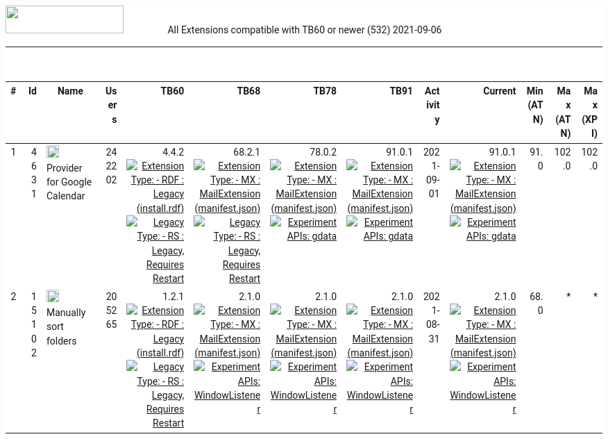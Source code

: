 <style>
@import url('https://fonts.googleapis.com/css?family=Roboto|Roboto+Condensed|Roboto+Mono&display=swap');

body {
	font-family: 'Roboto';
}

</style>

<link rel="stylesheet" href="{{ '/css/site.css' | relative_url }}" />
<link rel="stylesheet" href="./docs/css/main.css" />
<link rel="stylesheet" href="/ThunderKdB/docs/css/xpi-search.css" />

<div class="search-banner">	
	<img class="banner-image" src='/ThunderKdB/docs/images/Thunderbird-Banner.png'
		style="padding-right: 60px; height: 40px; width: 170px" />
	<label class="banner-header">All Extensions compatible with TB60 or newer (532)</label>
	<label class="banner-header-rt">2021-09-06</label>
</div>
<div>
	<hr>
	<br>
</div>

| # | Id | Name | Users | TB60 | TB68 | TB78 | TB91 | Activity | Current | Min (ATN) | Max (ATN) | Max (XPI) |
|---: |---: |---|---: |---: |---: |---: |---: |---: |---: |---: |---: |---: |
|1 | 4631 |  <a id="4631-provider-for-google-calendar" href="https://addons.thunderbird.net/en-US/thunderbird/addon/provider-for-google-calendar/"><img src='/ThunderKdB/docs/images/home1.png' tooltip='test link' height='18px' width='18px' style="padding-bottom: -2px; padding-right: 6px;" /></a> Provider for Google Calendar | 242202 | 4.4.2<br><a href='undefined' ><img src='https://img.shields.io/badge//T-RDF-purple.png' title='Extension Type:&#10; - RDF : Legacy (install.rdf)'></a><br><a href='undefined' ><img src='https://img.shields.io/badge//L-RS-green.png' title='Legacy Type:&#10; - RS : Legacy, Requires Restart'></a> | 68.2.1<br><a href='undefined' ><img src='https://img.shields.io/badge//T-MX-purple.png' title='Extension Type:&#10; - MX : MailExtension (manifest.json)'></a><br><a href='undefined' ><img src='https://img.shields.io/badge//L-RS-green.png' title='Legacy Type:&#10; - RS : Legacy, Requires Restart'></a> | 78.0.2<br><a href='undefined' ><img src='https://img.shields.io/badge//T-MX-purple.png' title='Extension Type:&#10; - MX : MailExtension (manifest.json)'></a><br><a href='undefined' ><img src='https://img.shields.io/badge//E-+-blue.png' title='Experiment APIs: &#10;gdata&#10;'></a> | 91.0.1<br><a href='undefined' ><img src='https://img.shields.io/badge//T-MX-purple.png' title='Extension Type:&#10; - MX : MailExtension (manifest.json)'></a><br><a href='undefined' ><img src='https://img.shields.io/badge//E-+-blue.png' title='Experiment APIs: &#10;gdata&#10;'></a> | 2021-09-01 | 91.0.1<br><a href='undefined' ><img src='https://img.shields.io/badge//T-MX-purple.png' title='Extension Type:&#10; - MX : MailExtension (manifest.json)'></a><br><a href='undefined' ><img src='https://img.shields.io/badge//E-+-blue.png' title='Experiment APIs: &#10;gdata&#10;'></a> | 91.0 | 102.0 | 102.0 |
|2 | 15102 |  <a id="15102-manually-sort-folders" href="https://addons.thunderbird.net/en-US/thunderbird/addon/manually-sort-folders/"><img src='/ThunderKdB/docs/images/home1.png' tooltip='test link' height='18px' width='18px' style="padding-bottom: -2px; padding-right: 6px;" /></a> Manually sort folders | 205265 | 1.2.1<br><a href='undefined' ><img src='https://img.shields.io/badge//T-RDF-purple.png' title='Extension Type:&#10; - RDF : Legacy (install.rdf)'></a><br><a href='undefined' ><img src='https://img.shields.io/badge//L-RS-green.png' title='Legacy Type:&#10; - RS : Legacy, Requires Restart'></a> | 2.1.0<br><a href='undefined' ><img src='https://img.shields.io/badge//T-MX-purple.png' title='Extension Type:&#10; - MX : MailExtension (manifest.json)'></a><br><a href='undefined' ><img src='https://img.shields.io/badge//E-WL-blue.png' title='Experiment APIs: &#10;WindowListener&#10;'></a> | 2.1.0<br><a href='undefined' ><img src='https://img.shields.io/badge//T-MX-purple.png' title='Extension Type:&#10; - MX : MailExtension (manifest.json)'></a><br><a href='undefined' ><img src='https://img.shields.io/badge//E-WL-blue.png' title='Experiment APIs: &#10;WindowListener&#10;'></a> | 2.1.0<br><a href='undefined' ><img src='https://img.shields.io/badge//T-MX-purple.png' title='Extension Type:&#10; - MX : MailExtension (manifest.json)'></a><br><a href='undefined' ><img src='https://img.shields.io/badge//E-WL-blue.png' title='Experiment APIs: &#10;WindowListener&#10;'></a> | 2021-08-31 | 2.1.0<br><a href='undefined' ><img src='https://img.shields.io/badge//T-MX-purple.png' title='Extension Type:&#10; - MX : MailExtension (manifest.json)'></a><br><a href='undefined' ><img src='https://img.shields.io/badge//E-WL-blue.png' title='Experiment APIs: &#10;WindowListener&#10;'></a> | 68.0 | * | * |